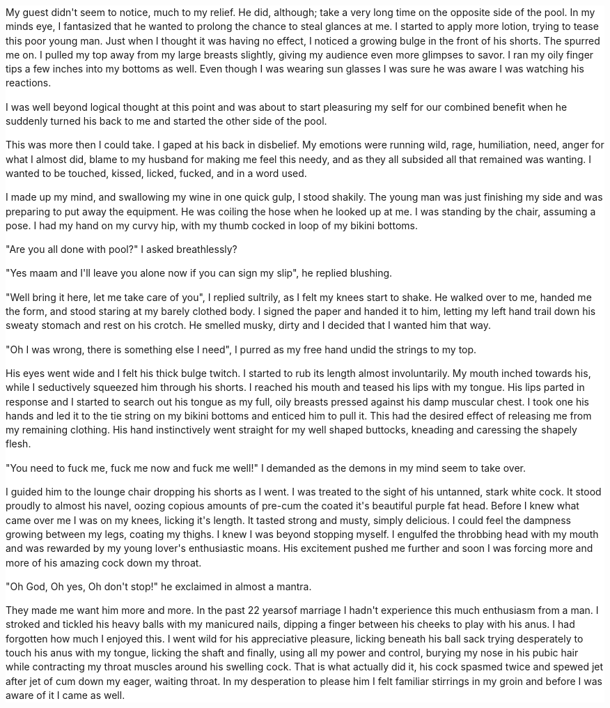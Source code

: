 My guest didn't seem to notice, much to my relief. He did, although; take a very long time on the opposite side of the pool. In my minds eye, I fantasized that he wanted to prolong the chance to steal glances at me. I started to apply more lotion, trying to tease this poor young man. Just when I thought it was having no effect, I noticed a growing bulge in the front of his shorts. The spurred me on. I pulled my top away from my large breasts slightly, giving my audience even more glimpses to savor. I ran my oily finger tips a few inches into my bottoms as well. Even though I was wearing sun glasses I was sure he was aware I was watching his reactions. 

I was well beyond logical thought at this point and was about to start pleasuring my self for our combined benefit when he suddenly turned his back to me and started the other side of the pool. 

This was more then I could take. I gaped at his back in disbelief. My emotions were running wild, rage, humiliation, need, anger for what I almost did, blame to my husband for making me feel this needy, and as they all subsided all that remained was wanting. I wanted to be touched, kissed, licked, fucked, and in a word used. 

I made up my mind, and swallowing my wine in one quick gulp, I stood shakily. The young man was just finishing my side and was preparing to put away the equipment. He was coiling the hose when he looked up at me. I was standing by the chair, assuming a pose. I had my hand on my curvy hip, with my thumb cocked in loop of my bikini bottoms. 

"Are you all done with pool?" I asked breathlessly? 

"Yes maam and I'll leave you alone now if you can sign my slip", he replied blushing. 

"Well bring it here, let me take care of you", I replied sultrily, as I felt my knees start to shake. He walked over to me, handed me the form, and stood staring at my barely clothed body. I signed the paper and handed it to him, letting my left hand trail down his sweaty stomach and rest on his crotch. He smelled musky, dirty and I decided that I wanted him that way. 

"Oh I was wrong, there is something else I need", I purred as my free hand undid the strings to my top. 

His eyes went wide and I felt his thick bulge twitch. I started to rub its length almost involuntarily. My mouth inched towards his, while I seductively squeezed him through his shorts. I reached his mouth and teased his lips with my tongue. His lips parted in response and I started to search out his tongue as my full, oily breasts pressed against his damp muscular chest. I took one his hands and led it to the tie string on my bikini bottoms and enticed him to pull it. This had the desired effect of releasing me from my remaining clothing. His hand instinctively went straight for my well shaped buttocks, kneading and caressing the shapely flesh. 

"You need to fuck me, fuck me now and fuck me well!" I demanded as the demons in my mind seem to take over. 

I guided him to the lounge chair dropping his shorts as I went. I was treated to the sight of his untanned, stark white cock. It stood proudly to almost his navel, oozing copious amounts of pre-cum the coated it's beautiful purple fat head. Before I knew what came over me I was on my knees, licking it's length. It tasted strong and musty, simply delicious. I could feel the dampness growing between my legs, coating my thighs. I knew I was beyond stopping myself. I engulfed the throbbing head with my mouth and was rewarded by my young lover's enthusiastic moans. His excitement pushed me further and soon I was forcing more and more of his amazing cock down my throat. 

"Oh God, Oh yes, Oh don't stop!" he exclaimed in almost a mantra. 

They made me want him more and more. In the past 22 yearsof marriage I hadn't experience this much enthusiasm from a man. I stroked and tickled his heavy balls with my manicured nails, dipping a finger between his cheeks to play with his anus. I had forgotten how much I enjoyed this. I went wild for his appreciative pleasure, licking beneath his ball sack trying desperately to touch his anus with my tongue, licking the shaft and finally, using all my power and control, burying my nose in his pubic hair while contracting my throat muscles around his swelling cock. That is what actually did it, his cock spasmed twice and spewed jet after jet of cum down my eager, waiting throat. In my desperation to please him I felt familiar stirrings in my groin and before I was aware of it I came as well. 
